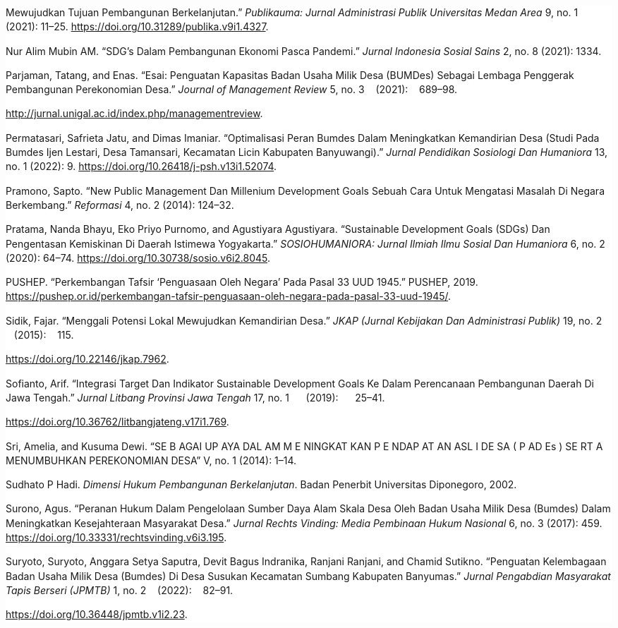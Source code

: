 <p><span class="font2">Mewujudkan Tujuan Pembangunan Berkelanjutan.” </span><span class="font2" style="font-style:italic;">Publikauma: Jurnal Administrasi Publik Universitas Medan Area</span><span class="font2"> 9, no. 1 (2021): 11–25. </span><a href="https://doi.org/10.31289/publika.v9i1.4327"><span class="font2">https://doi.org/10.31289/publika.v9i1.4327</span></a><span class="font2">.</span></p>
<p><span class="font2">Nur Alim Mubin AM. “SDG’s Dalam Pembangunan Ekonomi Pasca Pandemi.” </span><span class="font2" style="font-style:italic;">Jurnal Indonesia Sosial Sains</span><span class="font2"> 2, no. 8 (2021): 1334.</span></p>
<p><span class="font2">Parjaman, Tatang, and Enas. “Esai: Penguatan Kapasitas Badan Usaha Milik Desa (BUMDes) Sebagai Lembaga Penggerak Pembangunan Perekonomian Desa.” </span><span class="font2" style="font-style:italic;">Journal of Management Review</span><span class="font2"> 5, no. 3 &nbsp;&nbsp;&nbsp;(2021): &nbsp;&nbsp;&nbsp;689–98.</span></p>
<p><a href="http://jurnal.unigal.ac.id/index.php/managementreview"><span class="font2">http://jurnal.unigal.ac.id/index.php/managementreview</span></a><span class="font2">.</span></p>
<p><span class="font2">Permatasari, Safrieta Jatu, and Dimas Imaniar. “Optimalisasi Peran Bumdes Dalam Meningkatkan Kemandirian Desa (Studi Pada Bumdes Ijen Lestari, Desa Tamansari, Kecamatan Licin Kabupaten Banyuwangi).” </span><span class="font2" style="font-style:italic;">Jurnal Pendidikan Sosiologi Dan Humaniora</span><span class="font2"> 13, no. 1 (2022): 9. </span><a href="https://doi.org/10.26418/j-psh.v13i1.52074"><span class="font2">https://doi.org/10.26418/j-psh.v13i1.52074</span></a><span class="font2">.</span></p>
<p><span class="font2">Pramono, Sapto. “New Public Management Dan Millenium Development Goals Sebuah Cara Untuk Mengatasi Masalah Di Negara Berkembang.” </span><span class="font2" style="font-style:italic;">Reformasi</span><span class="font2"> 4, no. 2 (2014): 124–32.</span></p>
<p><span class="font2">Pratama, Nanda Bhayu, Eko Priyo Purnomo, and Agustiyara Agustiyara. “Sustainable Development Goals (SDGs) Dan Pengentasan Kemiskinan Di Daerah Istimewa Yogyakarta.” </span><span class="font2" style="font-style:italic;">SOSIOHUMANIORA: Jurnal Ilmiah Ilmu Sosial Dan Humaniora</span><span class="font2"> 6, no. 2 (2020): 64–74. </span><a href="https://doi.org/10.30738/sosio.v6i2.8045"><span class="font2">https://doi.org/10.30738/sosio.v6i2.8045</span></a><span class="font2">.</span></p>
<p><span class="font2">PUSHEP. “Perkembangan Tafsir ‘Penguasaan Oleh Negara’ Pada Pasal 33 UUD 1945.” PUSHEP, 2019. </span><a href="https://pushep.or.id/perkembangan-tafsir-penguasaan-oleh-negara-pada-pasal-33-uud-1945/"><span class="font2">https://pushep.or.id/perkembangan-tafsir-penguasaan-oleh-negara-pada-pasal-33-uud-1945/</span></a><span class="font2">.</span></p>
<p><span class="font2">Sidik, Fajar. “Menggali Potensi Lokal Mewujudkan Kemandirian Desa.” </span><span class="font2" style="font-style:italic;">JKAP (Jurnal Kebijakan Dan Administrasi Publik)</span><span class="font2"> 19, no. 2 &nbsp;&nbsp;&nbsp;(2015): &nbsp;&nbsp;&nbsp;115.</span></p>
<p><a href="https://doi.org/10.22146/jkap.7962"><span class="font2">https://doi.org/10.22146/jkap.7962</span></a><span class="font2">.</span></p>
<p><span class="font2">Sofianto, Arif. “Integrasi Target Dan Indikator Sustainable Development Goals Ke Dalam Perencanaan Pembangunan Daerah Di Jawa Tengah.” </span><span class="font2" style="font-style:italic;">Jurnal Litbang Provinsi Jawa Tengah</span><span class="font2"> 17, no. 1 &nbsp;&nbsp;&nbsp;&nbsp;&nbsp;(2019): &nbsp;&nbsp;&nbsp;&nbsp;&nbsp;25–41.</span></p>
<p><a href="https://doi.org/10.36762/litbangjateng.v17i1.769"><span class="font2">https://doi.org/10.36762/litbangjateng.v17i1.769</span></a><span class="font2">.</span></p>
<p><span class="font2">Sri, Amelia, and Kusuma Dewi. “SE B AGAI UP AYA DAL AM M E NINGKAT KAN P E NDAP AT AN ASL I DE SA ( P AD Es ) SE RT A MENUMBUHKAN PEREKONOMIAN DESA” V, no. 1 (2014): 1–14.</span></p>
<p><span class="font2">Sudhato P Hadi. </span><span class="font2" style="font-style:italic;">Dimensi Hukum Pembangunan Berkelanjutan</span><span class="font2">. Badan Penerbit Universitas Diponegoro, 2002.</span></p>
<p><span class="font2">Surono, Agus. “Peranan Hukum Dalam Pengelolaan Sumber Daya Alam Skala Desa Oleh Badan Usaha Milik Desa (Bumdes) Dalam Meningkatkan Kesejahteraan Masyarakat Desa.” </span><span class="font2" style="font-style:italic;">Jurnal Rechts Vinding: Media Pembinaan Hukum Nasional</span><span class="font2"> 6, no. 3 (2017): 459. </span><a href="https://doi.org/10.33331/rechtsvinding.v6i3.195"><span class="font2">https://doi.org/10.33331/rechtsvinding.v6i3.195</span></a><span class="font2">.</span></p>
<p><span class="font2">Suryoto, Suryoto, Anggara Setya Saputra, Devit Bagus Indranika, Ranjani Ranjani, and Chamid Sutikno. “Penguatan Kelembagaan Badan Usaha Milik Desa (Bumdes) Di Desa Susukan Kecamatan Sumbang Kabupaten Banyumas.” </span><span class="font2" style="font-style:italic;">Jurnal Pengabdian Masyarakat Tapis Berseri (JPMTB)</span><span class="font2"> 1, no. 2 &nbsp;&nbsp;&nbsp;(2022): &nbsp;&nbsp;&nbsp;82–91.</span></p>
<p><a href="https://doi.org/10.36448/jpmtb.v1i2.23"><span class="font2">https://doi.org/10.36448/jpmtb.v1i2.23</span></a><span class="font2">.</span></p>